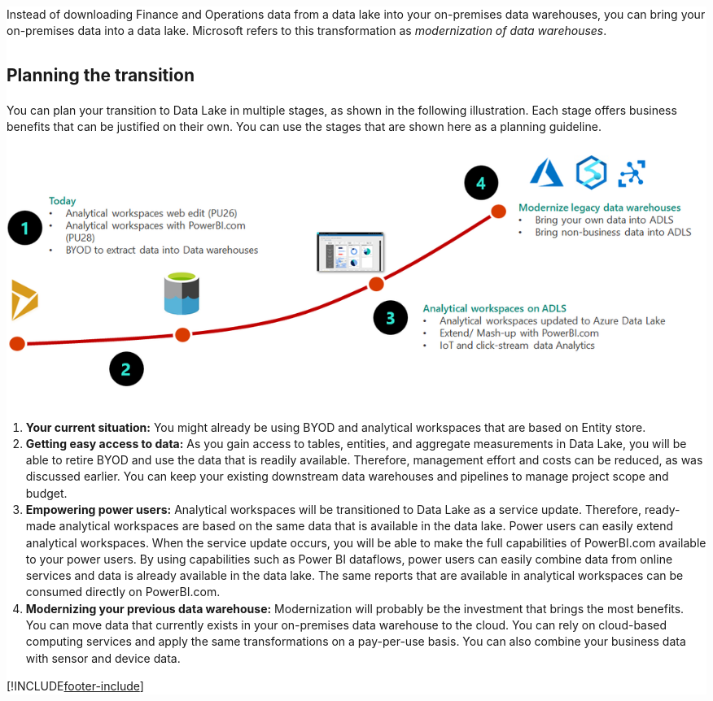 Instead of downloading Finance and Operations data from a data lake into your on-premises data warehouses, you can bring your on-premises data into a data lake. Microsoft refers to this transformation as *modernization of data warehouses*.

## Planning the transition

You can plan your transition to Data Lake in multiple stages, as shown in the following illustration. Each stage offers business benefits that can be justified on their own. You can use the stages that are shown here as a planning guideline.

![Planning the transition to Data Lake](./media/ADLS-rollout-roadmap.png)

1. **Your current situation:** You might already be using BYOD and analytical workspaces that are based on Entity store.
2. **Getting easy access to data:** As you gain access to tables, entities, and aggregate measurements in Data Lake, you will be able to retire BYOD and use the data that is readily available. Therefore, management effort and costs can be reduced, as was discussed earlier. You can keep your existing downstream data warehouses and pipelines to manage project scope and budget.
3. **Empowering power users:** Analytical workspaces will be transitioned to Data Lake as a service update. Therefore, ready-made analytical workspaces are based on the same data that is available in the data lake. Power users can easily extend analytical workspaces. When the service update occurs, you will be able to make the full capabilities of PowerBI.com available to your power users. By using capabilities such as Power BI dataflows, power users can easily combine data from online services and data is already available in the data lake. The same reports that are available in analytical workspaces can be consumed directly on PowerBI.com.  
4. **Modernizing your previous data warehouse:** Modernization will probably be the investment that brings the most benefits. You can move data that currently exists in your on-premises data warehouse to the cloud. You can rely on cloud-based computing services and apply the same transformations on a pay-per-use basis. You can also combine your business data with sensor and device data.


[!INCLUDE[footer-include](../../../includes/footer-banner.md)]